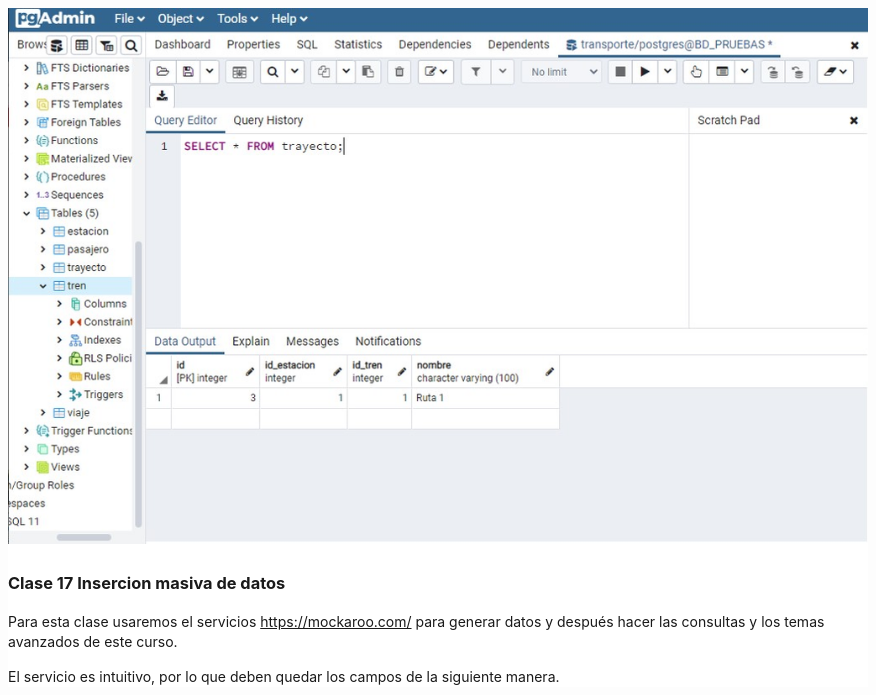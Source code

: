![insert_15](src/Curso_de_PostgreSQL/insert_15.jpg)

### Clase 17 Insercion masiva de datos

Para esta clase usaremos el servicios <https://mockaroo.com/> para generar datos y después hacer las consultas y los temas avanzados de este curso.

El servicio es intuitivo, por lo que deben quedar los campos de la siguiente manera.
